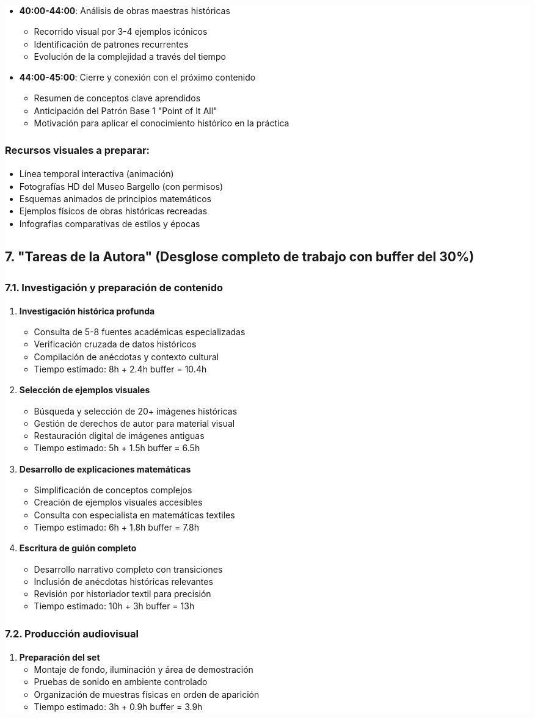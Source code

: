 - **40:00-44:00**: Análisis de obras maestras históricas
  - Recorrido visual por 3-4 ejemplos icónicos
  - Identificación de patrones recurrentes
  - Evolución de la complejidad a través del tiempo

- **44:00-45:00**: Cierre y conexión con el próximo contenido
  - Resumen de conceptos clave aprendidos
  - Anticipación del Patrón Base 1 "Point of It All"
  - Motivación para aplicar el conocimiento histórico en la práctica

### Recursos visuales a preparar:
- Línea temporal interactiva (animación)
- Fotografías HD del Museo Bargello (con permisos)
- Esquemas animados de principios matemáticos
- Ejemplos físicos de obras históricas recreadas
- Infografías comparativas de estilos y épocas

## 7. "Tareas de la Autora" (Desglose completo de trabajo con buffer del 30%)

### 7.1. Investigación y preparación de contenido
1. **Investigación histórica profunda**
   - Consulta de 5-8 fuentes académicas especializadas
   - Verificación cruzada de datos históricos
   - Compilación de anécdotas y contexto cultural
   - Tiempo estimado: 8h + 2.4h buffer = 10.4h

2. **Selección de ejemplos visuales**
   - Búsqueda y selección de 20+ imágenes históricas
   - Gestión de derechos de autor para material visual
   - Restauración digital de imágenes antiguas
   - Tiempo estimado: 5h + 1.5h buffer = 6.5h

3. **Desarrollo de explicaciones matemáticas**
   - Simplificación de conceptos complejos
   - Creación de ejemplos visuales accesibles
   - Consulta con especialista en matemáticas textiles
   - Tiempo estimado: 6h + 1.8h buffer = 7.8h

4. **Escritura de guión completo**
   - Desarrollo narrativo completo con transiciones
   - Inclusión de anécdotas históricas relevantes
   - Revisión por historiador textil para precisión
   - Tiempo estimado: 10h + 3h buffer = 13h

### 7.2. Producción audiovisual
1. **Preparación del set**
   - Montaje de fondo, iluminación y área de demostración
   - Pruebas de sonido en ambiente controlado
   - Organización de muestras físicas en orden de aparición
   - Tiempo estimado: 3h + 0.9h buffer = 3.9h
